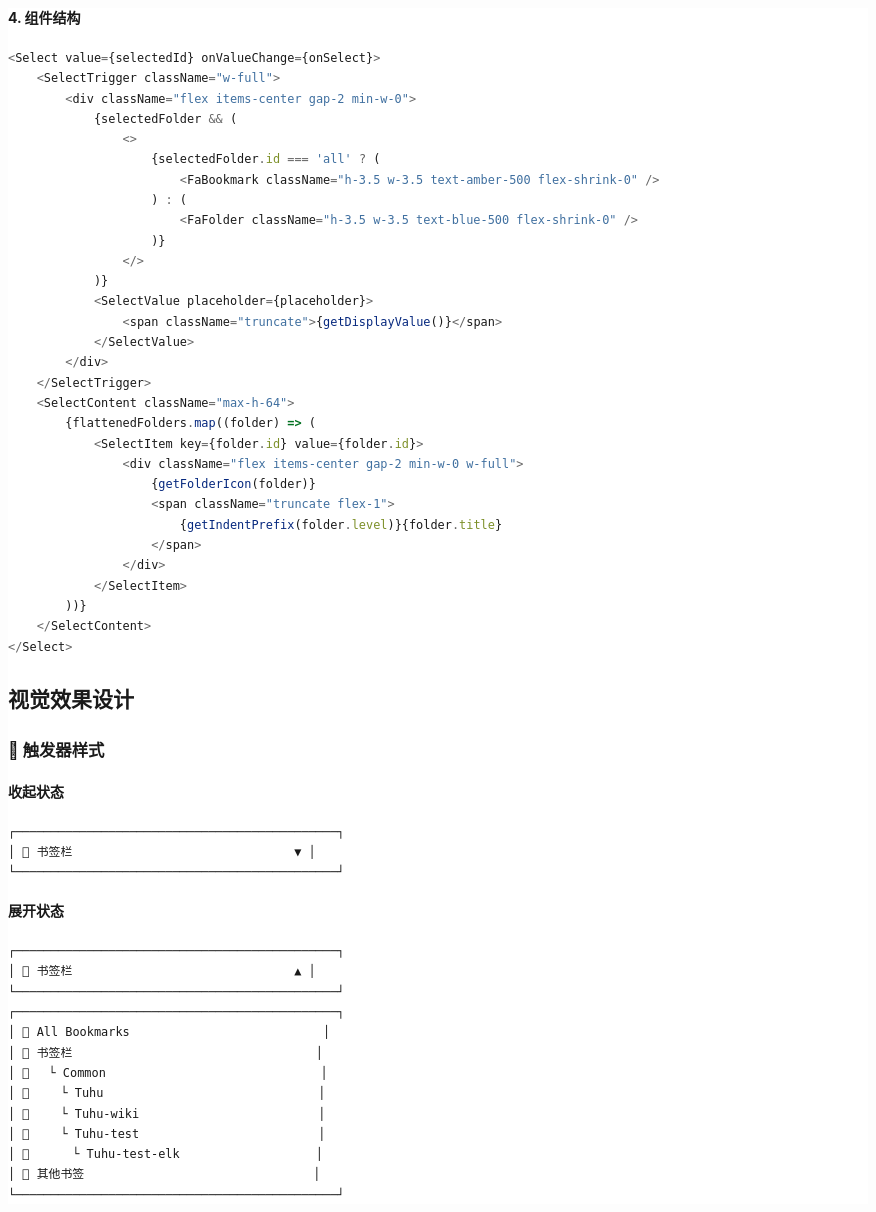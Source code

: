 #### 4. **组件结构**
```typescript
<Select value={selectedId} onValueChange={onSelect}>
    <SelectTrigger className="w-full">
        <div className="flex items-center gap-2 min-w-0">
            {selectedFolder && (
                <>
                    {selectedFolder.id === 'all' ? (
                        <FaBookmark className="h-3.5 w-3.5 text-amber-500 flex-shrink-0" />
                    ) : (
                        <FaFolder className="h-3.5 w-3.5 text-blue-500 flex-shrink-0" />
                    )}
                </>
            )}
            <SelectValue placeholder={placeholder}>
                <span className="truncate">{getDisplayValue()}</span>
            </SelectValue>
        </div>
    </SelectTrigger>
    <SelectContent className="max-h-64">
        {flattenedFolders.map((folder) => (
            <SelectItem key={folder.id} value={folder.id}>
                <div className="flex items-center gap-2 min-w-0 w-full">
                    {getFolderIcon(folder)}
                    <span className="truncate flex-1">
                        {getIndentPrefix(folder.level)}{folder.title}
                    </span>
                </div>
            </SelectItem>
        ))}
    </SelectContent>
</Select>
```

## 视觉效果设计

### 🎨 **触发器样式**

#### 收起状态
```
┌─────────────────────────────────────────────┐
│ 📁 书签栏                               ▼ │
└─────────────────────────────────────────────┘
```

#### 展开状态
```
┌─────────────────────────────────────────────┐
│ 📁 书签栏                               ▲ │
└─────────────────────────────────────────────┘
┌─────────────────────────────────────────────┐
│ 🔖 All Bookmarks                           │
│ 📁 书签栏                                  │
│ 📁 　└ Common                              │
│ 📁 　　└ Tuhu                              │
│ 📁 　　└ Tuhu-wiki                         │
│ 📁 　　└ Tuhu-test                         │
│ 📁 　　　└ Tuhu-test-elk                   │
│ 📁 其他书签                                │
└─────────────────────────────────────────────┘
```
